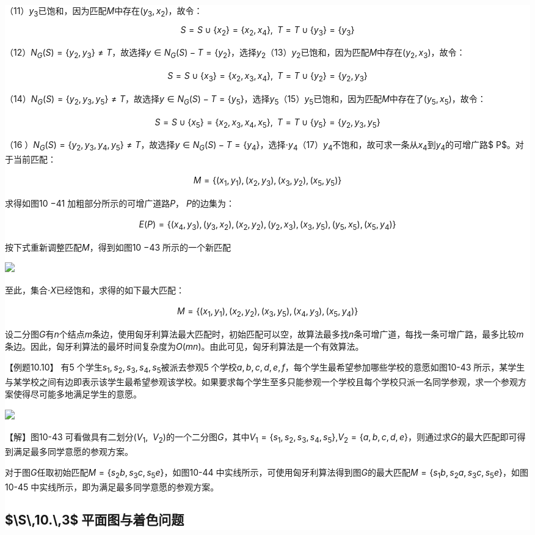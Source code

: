 （11）$y_{3}$已饱和，因为匹配$M$中存在$(y_{3},x_{2})$，故令：  
$$
S=S\cup\{x_{2}\}=\{x_{2},x_{4}\},\,\,\,T=T\cup\{y_{3}\}=\{y_{3}\}
$$

（12）$N_{G}(S)=\{y_{2},y_{3}\}\neq T$，故选择$y\in N_{G}(S)-T=\{y_{2}\}$，选择$y_{2}$（13）$y_{2}$已饱和，因为匹配$M$中存在$(y_{2},x_{3})$，故令：  

$$
S=S\cup\{x_{3}\}=\{x_{2},x_{3},x_{4}\},\,\,\,T=T\cup\{y_{2}\}=\{y_{2},y_{3}\}
$$

（14）$N_{G}(S)=\{y_{2},y_{3},y_{5}\}\neq T$，故选择$y\in N_{G}(S)-T=\{y_{5}\}$，选择$y_{5}$（15）$y_{5}$已饱和，因为匹配$M$中存在了$(y_{5},x_{5})$，故令：  

$$
S=S\cup\{x_{5}\}=\{x_{2},x_{3},x_{4},x_{5}\},\,\,\,T=T\cup\{y_{5}\}=\{y_{2},y_{3},y_{5}\}
$$

（16 ）$N_{G}(S)=\{y_{2},y_{3},y_{4},y_{5}\}\neq T$，故选择$y\in N_{G}(S)-T=\{y_{4}\}$，选择${\cdot}y_{4}$（17）$y_{4}$不饱和，故可求一条从$x_{4}$到$y_{4}$的可增广路$ P$。对于当前匹配：  

$$
M=\{(x_{1},y_{1}),(x_{2},y_{3}),(x_{3},y_{2}),(x_{5},y_{5})\}
$$

求得如图10 −41 加粗部分所示的可增广道路$P$， $P$的边集为：  

$$
E(P)=\{(x_{4},y_{3}),(y_{3},x_{2}),(x_{2},y_{2}),(y_{2},x_{3}),(x_{3},y_{5}),(y_{5},x_{5}),(x_{5},y_{4})\}
$$

按下式重新调整匹配$M$，得到如图10 −43 所示的一个新匹配  

![](images/ee96514b37bbad784ca2a76b1641bd0dbdac20d6a3f2ab76c80847e37bff2151.jpg)  

至此，集合$\cdot X$已经饱和，求得的如下最大匹配：  

$$
M=\{(x_{1},y_{1}),(x_{2},y_{2}),(x_{3},y_{5}),(x_{4},y_{3}),(x_{5},y_{4})\}
$$

设二分图$G$有${n}$个结点$m$条边，使用匈牙利算法最大匹配时，初始匹配可以空，故算法最多找$n$条可增广道，每找一条可增广路，最多比较$m$条边。因此，匈牙利算法的最坏时间复杂度为$O(m n)$。由此可见，匈牙利算法是一个有效算法。  

【例题10.10】 有5 个学生$s_{1},s_{2},s_{3},s_{4},s_{5}$被派去参观5 个学校$a,b,c,d,e,f$，每个学生最希望参加哪些学校的意愿如图10-43 所示，某学生与某学校之间有边即表示该学生最希望参观该学校。如果要求每个学生至多只能参观一个学校且每个学校只派一名同学参观，求一个参观方案使得尽可能多地满足学生的意愿。  

![](images/26541941d9434fa18edd3e664f5d19c7b9834121268f743584cdc39075c6de50.jpg)  

【解】图10-43 可看做具有二划分$\left(V_{1},\ \ V_{2}\right)$的一个二分图$G$，其中$V_{1}=\{s_{1},s_{2},s_{3},s_{4},s_{5}\},$$V_{2}=\{a,b,c,d,e\}$，则通过求$G$的最大匹配即可得到满足最多同学意愿的参观方案。  

对于图$G$任取初始匹配$M=\{s_{2}b,s_{3}c,s_{5}e\}$，如图10-44 中实线所示，可使用匈牙利算法得到图$G$的最大匹配$M=\{s_{1}b,s_{2}a,s_{3}c,s_{5}e\}$，如图10-45 中实线所示，即为满足最多同学意愿的参观方案。

## $\S\,10.\,3$ 平面图与着色问题  
